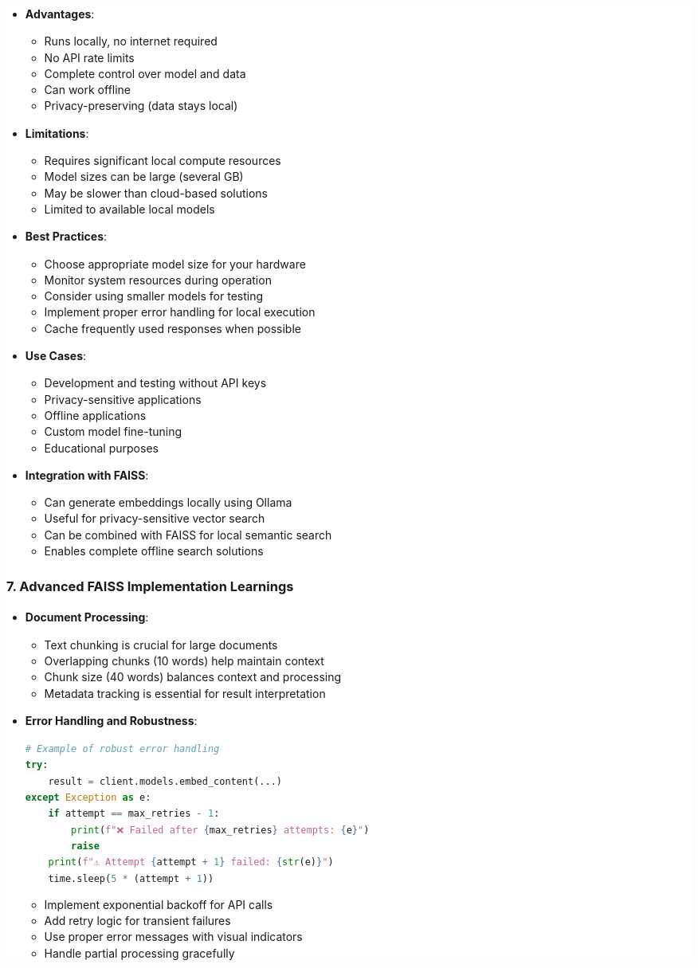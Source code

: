 - **Advantages**:
  - Runs locally, no internet required
  - No API rate limits
  - Complete control over model and data
  - Can work offline
  - Privacy-preserving (data stays local)

- **Limitations**:
  - Requires significant local compute resources
  - Model sizes can be large (several GB)
  - May be slower than cloud-based solutions
  - Limited to available local models

- **Best Practices**:
  - Choose appropriate model size for your hardware
  - Monitor system resources during operation
  - Consider using smaller models for testing
  - Implement proper error handling for local execution
  - Cache frequently used responses when possible

- **Use Cases**:
  - Development and testing without API keys
  - Privacy-sensitive applications
  - Offline applications
  - Custom model fine-tuning
  - Educational purposes

- **Integration with FAISS**:
  - Can generate embeddings locally using Ollama
  - Useful for privacy-sensitive vector search
  - Can be combined with FAISS for local semantic search
  - Enables complete offline search solutions

### 7. Advanced FAISS Implementation Learnings
- **Document Processing**:
  - Text chunking is crucial for large documents
  - Overlapping chunks (10 words) help maintain context
  - Chunk size (40 words) balances context and processing
  - Metadata tracking is essential for result interpretation

- **Error Handling and Robustness**:
  ```python
  # Example of robust error handling
  try:
      result = client.models.embed_content(...)
  except Exception as e:
      if attempt == max_retries - 1:
          print(f"❌ Failed after {max_retries} attempts: {e}")
          raise
      print(f"⚠️ Attempt {attempt + 1} failed: {str(e)}")
      time.sleep(5 * (attempt + 1))
  ```
  - Implement exponential backoff for API calls
  - Add retry logic for transient failures
  - Use proper error messages with visual indicators
  - Handle partial processing gracefully
